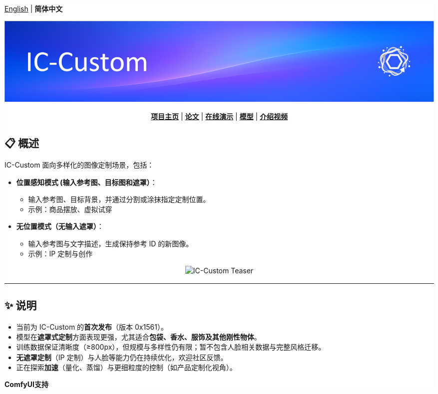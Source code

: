 [English](README.md) | **简体中文**

<div align="center">

<img alt="ic-custom" src="./assets/IC-Custom-Icon.png">

<br>

<p align="center">
  <a href="https://liyaowei-stu.github.io/project/IC_Custom/"><strong>项目主页</strong></a> |
  <a href="https://arxiv.org/abs/2507.01926"><strong>论文</strong></a> |
  <a href="https://huggingface.co/spaces/TencentARC/IC-Custom"><strong>在线演示</strong></a> |
  <a href="https://huggingface.co/TencentARC/IC-Custom"><strong>模型</strong></a> |
  <a href="https://www.youtube.com/watch?v=uaiZA3H5RVY"><strong>介绍视频</strong></a>
</p>
</div>


## 📋 概述

IC-Custom 面向多样化的图像定制场景，包括：

- **位置感知模式 (输入参考图、目标图和遮罩）**：
  - 输入参考图、目标背景，并通过分割或涂抹指定定制位置。
  - 示例：商品摆放、虚拟试穿

- **无位置模式（无输入遮罩）**：
  - 输入参考图与文字描述，生成保持参考 ID 的新图像。
  - 示例：IP 定制与创作

<p align="center">
  <img src="assets/teaser-github.jpeg" alt="IC-Custom Teaser" width="80%">
</p>

---

## ✨ 说明

- 当前为 IC-Custom 的**首次发布**（版本 0x1561）。  
- 模型在**遮罩式定制**方面表现更强，尤其适合**包袋、香水、服饰及其他刚性物体**。  
- 训练数据保证清晰度（≥800px），但规模与多样性仍有限；暂不包含人脸相关数据与完整风格迁移。  
- **无遮罩定制**（IP 定制）与人脸等能力仍在持续优化，欢迎社区反馈。  
- 正在探索**加速**（量化、蒸馏）与更细粒度的控制（如产品定制化视角）。  

**ComfyUI支持**
